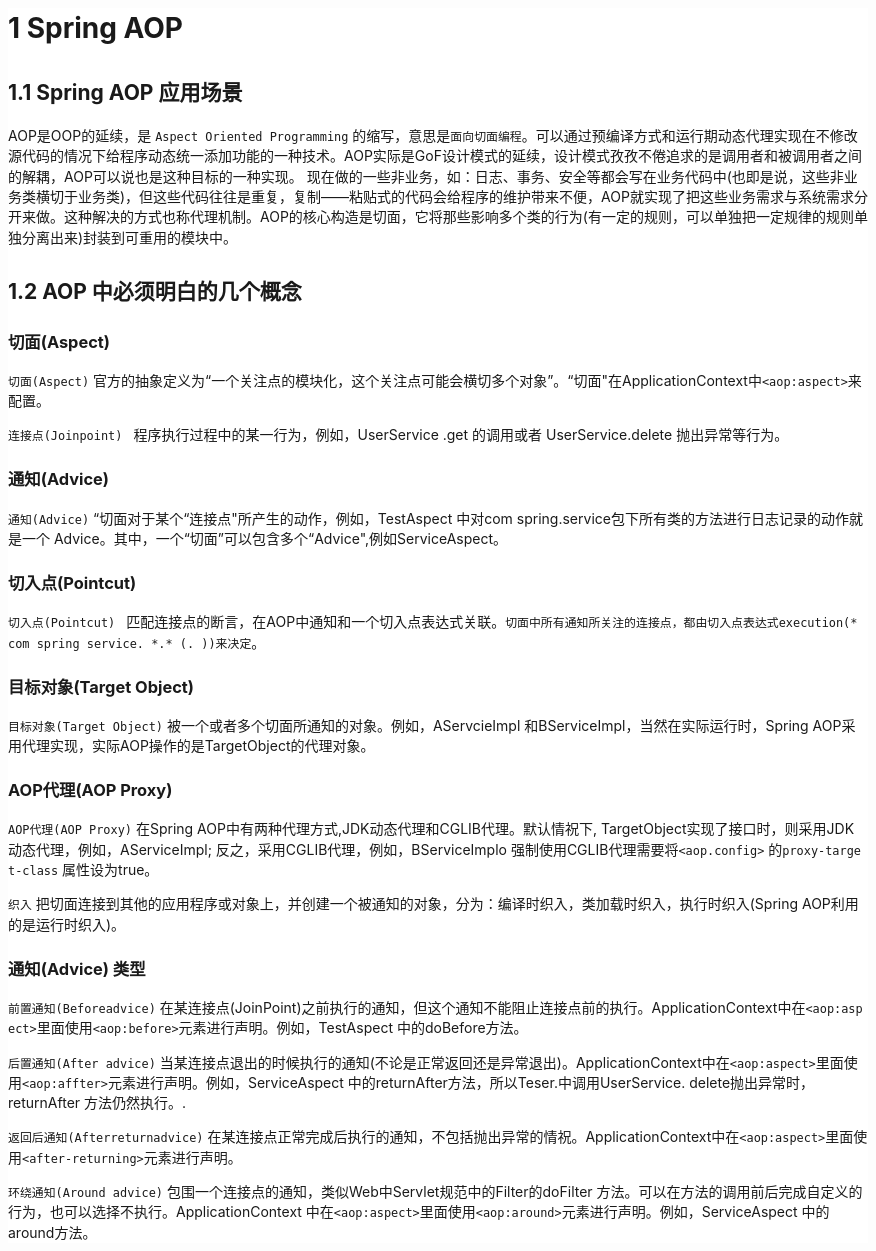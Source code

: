 # 1 Spring AOP

## 1.1 Spring AOP 应用场景

AOP是OOP的延续，是 `Aspect Oriented Programming` 的缩写，意思是`面向切面编程`。可以通过预编译方式和运行期动态代理实现在不修改源代码的情况下给程序动态统一添加功能的一种技术。AOP实际是GoF设计模式的延续，设计模式孜孜不倦追求的是调用者和被调用者之间的解耦，AOP可以说也是这种目标的一种实现。 现在做的一些非业务，如：日志、事务、安全等都会写在业务代码中(也即是说，这些非业务类横切于业务类)，但这些代码往往是重复，复制——粘贴式的代码会给程序的维护带来不便，AOP就实现了把这些业务需求与系统需求分开来做。这种解决的方式也称代理机制。AOP的核心构造是切面，它将那些影响多个类的行为(有一定的规则，可以单独把一定规律的规则单独分离出来)封装到可重用的模块中。

## 1.2 AOP 中必须明白的几个概念

### 切面(Aspect)

`切面(Aspect)` 官方的抽象定义为“一个关注点的模块化，这个关注点可能会横切多个对象”。“切面"在ApplicationContext中`<aop:aspect>`来配置。 

`连接点(Joinpoint) ` 程序执行过程中的某一行为，例如，UserService .get 的调用或者 UserService.delete 抛出异常等行为。 

### 通知(Advice)

`通知(Advice)` “切面对于某个“连接点"所产生的动作，例如，TestAspect 中对com spring.service包下所有类的方法进行日志记录的动作就是一个 Advice。其中，一个“切面”可以包含多个“Advice",例如ServiceAspect。

### 切入点(Pointcut)

`切入点(Pointcut) ` 匹配连接点的断言，在AOP中通知和一个切入点表达式关联。`切面中所有通知所关注的连接点，都由切入点表达式execution(* com spring service. *.* (. ))来决定`。 

### 目标对象(Target Object)

`目标对象(Target Object)` 被一个或者多个切面所通知的对象。例如，AServcieImpl 和BServiceImpl，当然在实际运行时，Spring AOP采用代理实现，实际AOP操作的是TargetObject的代理对象。

### AOP代理(AOP Proxy)

`AOP代理(AOP Proxy)` 在Spring AOP中有两种代理方式,JDK动态代理和CGLIB代理。默认情祝下, TargetObject实现了接口时，则采用JDK动态代理，例如，AServiceImpl; 反之，采用CGLIB代理，例如，BServiceImplo 强制使用CGLIB代理需要将`<aop.config>` 的`proxy-target-class` 属性设为true。 

`织入` 把切面连接到其他的应用程序或对象上，并创建一个被通知的对象，分为：编译时织入，类加载时织入，执行时织入(Spring AOP利用的是运行时织入)。

### 通知(Advice) 类型

`前置通知(Beforeadvice)` 在某连接点(JoinPoint)之前执行的通知，但这个通知不能阻止连接点前的执行。ApplicationContext中在`<aop:aspect>`里面使用`<aop:before>`元素进行声明。例如，TestAspect 中的doBefore方法。 

`后置通知(After advice)` 当某连接点退出的时候执行的通知(不论是正常返回还是异常退出)。ApplicationContext中在`<aop:aspect>`里面使用`<aop:affter>`元素进行声明。例如，ServiceAspect 中的returnAfter方法，所以Teser.中调用UserService. delete抛出异常时，returnAfter 方法仍然执行。. 

`返回后通知(Afterreturnadvice)` 在某连接点正常完成后执行的通知，不包括抛出异常的情祝。ApplicationContext中在`<aop:aspect>`里面使用`<after-returning>`元素进行声明。 

`环绕通知(Around advice)` 包围一个连接点的通知，类似Web中Servlet规范中的Filter的doFilter 方法。可以在方法的调用前后完成自定义的行为，也可以选择不执行。ApplicationContext 中在`<aop:aspect>`里面使用`<aop:around>`元素进行声明。例如，ServiceAspect 中的around方法。 

